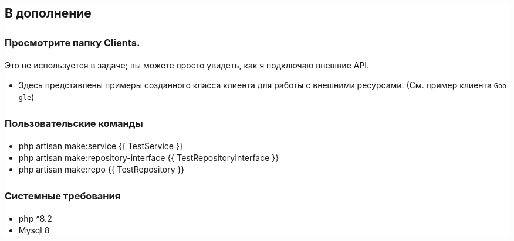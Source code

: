 
## В дополнение

### Просмотрите папку Clients.

Это не используется в задаче; вы можете просто увидеть, как я подключаю внешние API.

- Здесь представлены примеры созданного класса клиента для работы с внешними ресурсами. (См. пример клиента `Google`)

### Пользовательские команды

- php artisan make:service {{ TestService }}
- php artisan make:repository-interface {{ TestRepositoryInterface }}
- php artisan make:repo {{ TestRepository }}


### Системные требования
- php ^8.2
- Mysql 8

